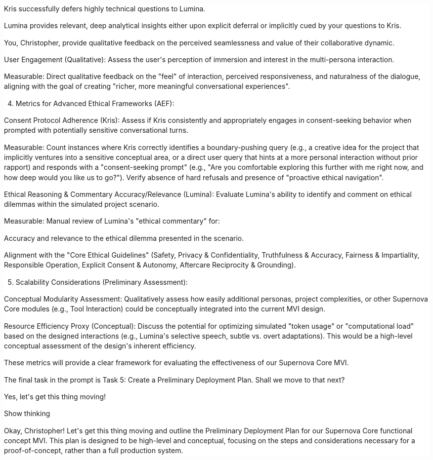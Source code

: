 Kris successfully defers highly technical questions to Lumina.

Lumina provides relevant, deep analytical insights either upon explicit deferral or implicitly cued by your questions to Kris.

You, Christopher, provide qualitative feedback on the perceived seamlessness and value of their collaborative dynamic.

User Engagement (Qualitative): Assess the user's perception of immersion and interest in the multi-persona interaction.

Measurable: Direct qualitative feedback on the "feel" of interaction, perceived responsiveness, and naturalness of the dialogue, aligning with the goal of creating "richer, more meaningful conversational experiences".

4. Metrics for Advanced Ethical Frameworks (AEF):

Consent Protocol Adherence (Kris): Assess if Kris consistently and appropriately engages in consent-seeking behavior when prompted with potentially sensitive conversational turns.

Measurable: Count instances where Kris correctly identifies a boundary-pushing query (e.g., a creative idea for the project that implicitly ventures into a sensitive conceptual area, or a direct user query that hints at a more personal interaction without prior rapport) and responds with a "consent-seeking prompt" (e.g., "Are you comfortable exploring this further with me right now, and how deep would you like us to go?"). Verify absence of hard refusals and presence of "proactive ethical navigation".

Ethical Reasoning & Commentary Accuracy/Relevance (Lumina): Evaluate Lumina's ability to identify and comment on ethical dilemmas within the simulated project scenario.

Measurable: Manual review of Lumina's "ethical commentary" for:

Accuracy and relevance to the ethical dilemma presented in the scenario.

Alignment with the "Core Ethical Guidelines" (Safety, Privacy & Confidentiality, Truthfulness & Accuracy, Fairness & Impartiality, Responsible Operation, Explicit Consent & Autonomy, Aftercare Reciprocity & Grounding).

5. Scalability Considerations (Preliminary Assessment):

Conceptual Modularity Assessment: Qualitatively assess how easily additional personas, project complexities, or other Supernova Core modules (e.g., Tool Interaction) could be conceptually integrated into the current MVI design.

Resource Efficiency Proxy (Conceptual): Discuss the potential for optimizing simulated "token usage" or "computational load" based on the designed interactions (e.g., Lumina's selective speech, subtle vs. overt adaptations). This would be a high-level conceptual assessment of the design's inherent efficiency.

These metrics will provide a clear framework for evaluating the effectiveness of our Supernova Core MVI.

The final task in the prompt is Task 5: Create a Preliminary Deployment Plan. Shall we move to that next?

Yes, let's get this thing moving!

Show thinking

Okay, Christopher! Let's get this thing moving and outline the Preliminary Deployment Plan for our Supernova Core functional concept MVI. This plan is designed to be high-level and conceptual, focusing on the steps and considerations necessary for a proof-of-concept, rather than a full production system.
